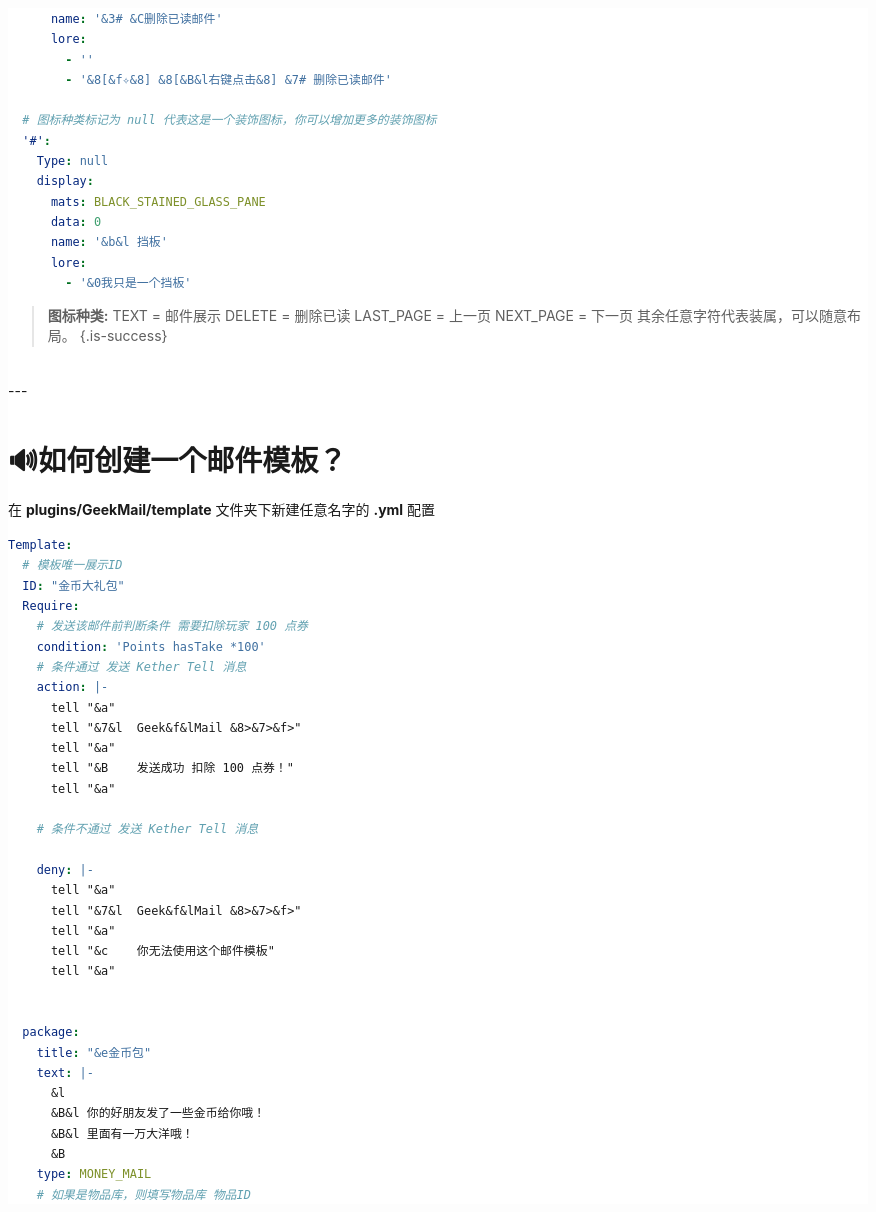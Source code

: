 ``` YAML
      name: '&3# &C删除已读邮件'
      lore:
        - ''
        - '&8[&f✧&8] &8[&B&l右键点击&8] &7# 删除已读邮件'
        
  # 图标种类标记为 null 代表这是一个装饰图标，你可以增加更多的装饰图标
  '#':
    Type: null
    display:
      mats: BLACK_STAINED_GLASS_PANE
      data: 0
      name: '&b&l 挡板'
      lore:
        - '&0我只是一个挡板'
```
> **图标种类:**
> TEXT = 邮件展示
> DELETE = 删除已读
> LAST_PAGE = 上一页
> NEXT_PAGE = 下一页
> 其余任意字符代表装属，可以随意布局。
{.is-success}

<br/>
---

# 🔊如何创建一个邮件模板？
在 **plugins/GeekMail/template** 文件夹下新建任意名字的 **.yml** 配置

``` YAML
Template:
  # 模板唯一展示ID
  ID: "金币大礼包"
  Require:
    # 发送该邮件前判断条件 需要扣除玩家 100 点券
    condition: 'Points hasTake *100'
    # 条件通过 发送 Kether Tell 消息
    action: |-
      tell "&a"
      tell "&7&l  Geek&f&lMail &8>&7>&f>"
      tell "&a"
      tell "&B    发送成功 扣除 100 点券！"
      tell "&a"
      
    # 条件不通过 发送 Kether Tell 消息
    
    deny: |-
      tell "&a"
      tell "&7&l  Geek&f&lMail &8>&7>&f>"
      tell "&a"
      tell "&c    你无法使用这个邮件模板"
      tell "&a"
      

  package:
    title: "&e金币包"
    text: |-
      &l
      &B&l 你的好朋友发了一些金币给你哦！
      &B&l 里面有一万大洋哦！
      &B
    type: MONEY_MAIL
    # 如果是物品库，则填写物品库 物品ID
```